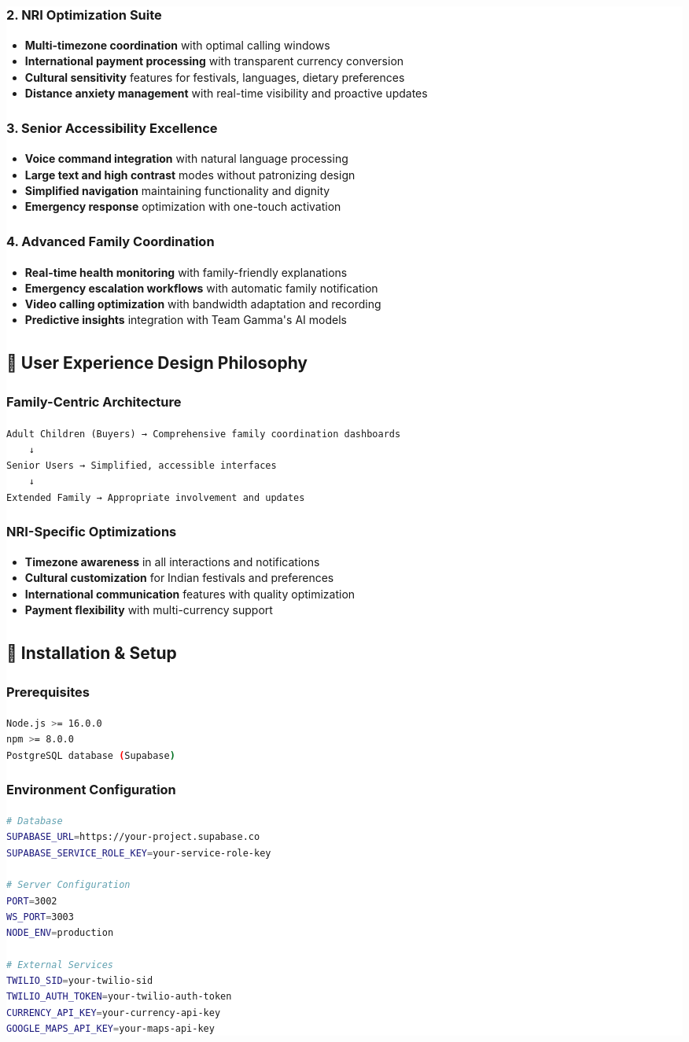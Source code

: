 ### 2. NRI Optimization Suite
- **Multi-timezone coordination** with optimal calling windows
- **International payment processing** with transparent currency conversion
- **Cultural sensitivity** features for festivals, languages, dietary preferences
- **Distance anxiety management** with real-time visibility and proactive updates

### 3. Senior Accessibility Excellence
- **Voice command integration** with natural language processing
- **Large text and high contrast** modes without patronizing design
- **Simplified navigation** maintaining functionality and dignity
- **Emergency response** optimization with one-touch activation

### 4. Advanced Family Coordination
- **Real-time health monitoring** with family-friendly explanations
- **Emergency escalation workflows** with automatic family notification
- **Video calling optimization** with bandwidth adaptation and recording
- **Predictive insights** integration with Team Gamma's AI models

## 📱 User Experience Design Philosophy

### Family-Centric Architecture
```
Adult Children (Buyers) → Comprehensive family coordination dashboards
    ↓
Senior Users → Simplified, accessible interfaces
    ↓
Extended Family → Appropriate involvement and updates
```

### NRI-Specific Optimizations
- **Timezone awareness** in all interactions and notifications
- **Cultural customization** for Indian festivals and preferences
- **International communication** features with quality optimization
- **Payment flexibility** with multi-currency support

## 🔧 Installation & Setup

### Prerequisites
```bash
Node.js >= 16.0.0
npm >= 8.0.0
PostgreSQL database (Supabase)
```

### Environment Configuration
```bash
# Database
SUPABASE_URL=https://your-project.supabase.co
SUPABASE_SERVICE_ROLE_KEY=your-service-role-key

# Server Configuration
PORT=3002
WS_PORT=3003
NODE_ENV=production

# External Services
TWILIO_SID=your-twilio-sid
TWILIO_AUTH_TOKEN=your-twilio-auth-token
CURRENCY_API_KEY=your-currency-api-key
GOOGLE_MAPS_API_KEY=your-maps-api-key

```